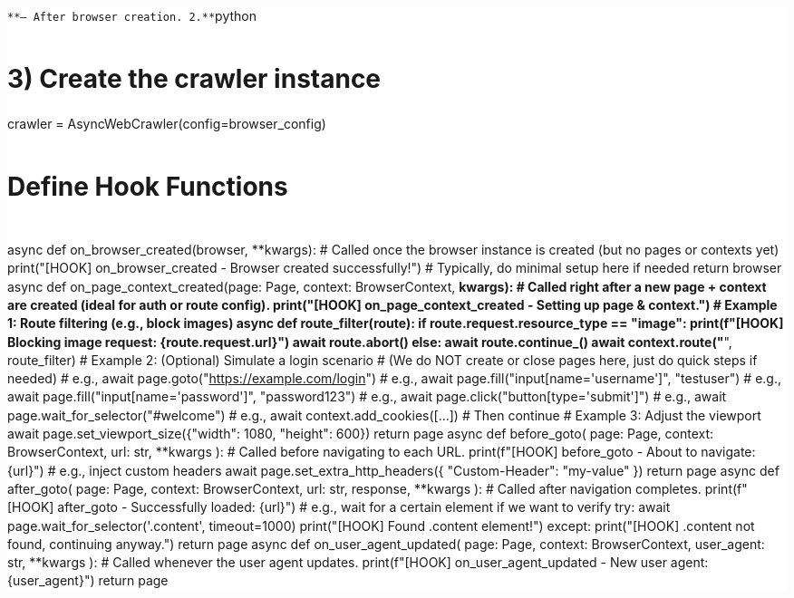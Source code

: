 ```**– After browser creation. 2.**```python
  # 3) Create the crawler instance
  crawler = AsyncWebCrawler(config=browser_config)
  #
  # Define Hook Functions
  #
  async def on_browser_created(browser, **kwargs):
    # Called once the browser instance is created (but no pages or contexts yet)
    print("[HOOK] on_browser_created - Browser created successfully!")
    # Typically, do minimal setup here if needed
    return browser
  async def on_page_context_created(page: Page, context: BrowserContext, **kwargs):
    # Called right after a new page + context are created (ideal for auth or route config).
    print("[HOOK] on_page_context_created - Setting up page & context.")
    # Example 1: Route filtering (e.g., block images)
    async def route_filter(route):
      if route.request.resource_type == "image":
        print(f"[HOOK] Blocking image request: {route.request.url}")
        await route.abort()
      else:
        await route.continue_()
    await context.route("**", route_filter)
    # Example 2: (Optional) Simulate a login scenario
    # (We do NOT create or close pages here, just do quick steps if needed)
    # e.g., await page.goto("https://example.com/login")
    # e.g., await page.fill("input[name='username']", "testuser")
    # e.g., await page.fill("input[name='password']", "password123")
    # e.g., await page.click("button[type='submit']")
    # e.g., await page.wait_for_selector("#welcome")
    # e.g., await context.add_cookies([...])
    # Then continue
    # Example 3: Adjust the viewport
    await page.set_viewport_size({"width": 1080, "height": 600})
    return page
  async def before_goto(
    page: Page, context: BrowserContext, url: str, **kwargs
  ):
    # Called before navigating to each URL.
    print(f"[HOOK] before_goto - About to navigate: {url}")
    # e.g., inject custom headers
    await page.set_extra_http_headers({
      "Custom-Header": "my-value"
    })
    return page
  async def after_goto(
    page: Page, context: BrowserContext, 
    url: str, response, **kwargs
  ):
    # Called after navigation completes.
    print(f"[HOOK] after_goto - Successfully loaded: {url}")
    # e.g., wait for a certain element if we want to verify
    try:
      await page.wait_for_selector('.content', timeout=1000)
      print("[HOOK] Found .content element!")
    except:
      print("[HOOK] .content not found, continuing anyway.")
    return page
  async def on_user_agent_updated(
    page: Page, context: BrowserContext, 
    user_agent: str, **kwargs
  ):
    # Called whenever the user agent updates.
    print(f"[HOOK] on_user_agent_updated - New user agent: {user_agent}")
    return page
```